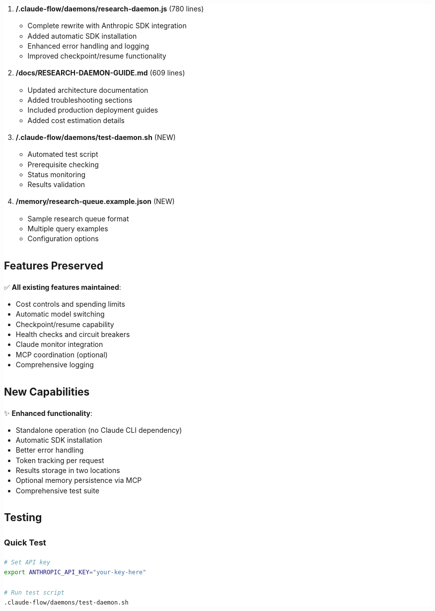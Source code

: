 1. **/.claude-flow/daemons/research-daemon.js** (780 lines)
   - Complete rewrite with Anthropic SDK integration
   - Added automatic SDK installation
   - Enhanced error handling and logging
   - Improved checkpoint/resume functionality

2. **/docs/RESEARCH-DAEMON-GUIDE.md** (609 lines)
   - Updated architecture documentation
   - Added troubleshooting sections
   - Included production deployment guides
   - Added cost estimation details

3. **/.claude-flow/daemons/test-daemon.sh** (NEW)
   - Automated test script
   - Prerequisite checking
   - Status monitoring
   - Results validation

4. **/memory/research-queue.example.json** (NEW)
   - Sample research queue format
   - Multiple query examples
   - Configuration options

## Features Preserved

✅ **All existing features maintained**:
- Cost controls and spending limits
- Automatic model switching
- Checkpoint/resume capability
- Health checks and circuit breakers
- Claude monitor integration
- MCP coordination (optional)
- Comprehensive logging

## New Capabilities

✨ **Enhanced functionality**:
- Standalone operation (no Claude CLI dependency)
- Automatic SDK installation
- Better error handling
- Token tracking per request
- Results storage in two locations
- Optional memory persistence via MCP
- Comprehensive test suite

## Testing

### Quick Test
```bash
# Set API key
export ANTHROPIC_API_KEY="your-key-here"

# Run test script
.claude-flow/daemons/test-daemon.sh
```
